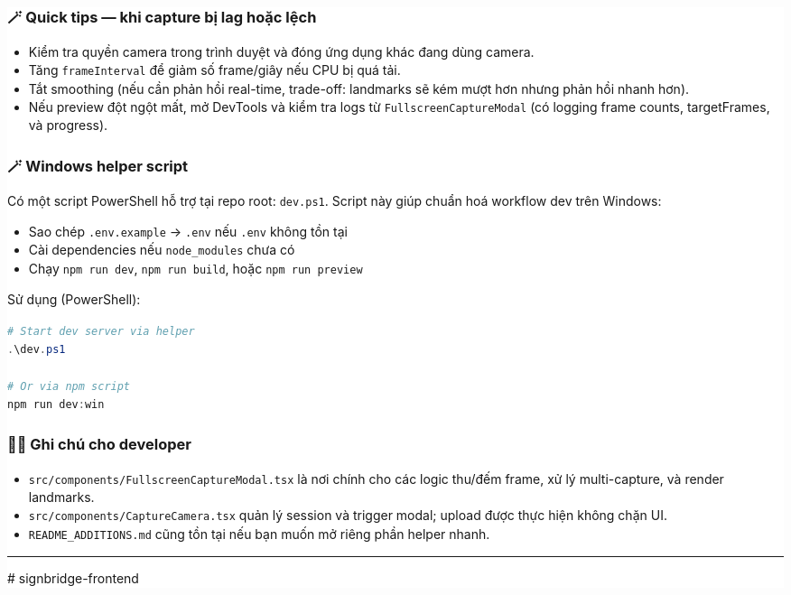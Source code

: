 ### 🪄 Quick tips — khi capture bị lag hoặc lệch

- Kiểm tra quyền camera trong trình duyệt và đóng ứng dụng khác đang dùng camera.
- Tăng `frameInterval` để giảm số frame/giây nếu CPU bị quá tải.
- Tắt smoothing (nếu cần phản hồi real-time, trade-off: landmarks sẽ kém mượt hơn nhưng phản hồi nhanh hơn).
- Nếu preview đột ngột mất, mở DevTools và kiểm tra logs từ `FullscreenCaptureModal` (có logging frame counts, targetFrames, và progress).

### 🪄 Windows helper script

Có một script PowerShell hỗ trợ tại repo root: `dev.ps1`. Script này giúp chuẩn hoá workflow dev trên Windows:

- Sao chép `.env.example` → `.env` nếu `.env` không tồn tại
- Cài dependencies nếu `node_modules` chưa có
- Chạy `npm run dev`, `npm run build`, hoặc `npm run preview`

Sử dụng (PowerShell):

```powershell
# Start dev server via helper
.\dev.ps1

# Or via npm script
npm run dev:win
```

### 🧑‍💻 Ghi chú cho developer

- `src/components/FullscreenCaptureModal.tsx` là nơi chính cho các logic thu/đếm frame, xử lý multi-capture, và render landmarks.
- `src/components/CaptureCamera.tsx` quản lý session và trigger modal; upload được thực hiện không chặn UI.
- `README_ADDITIONS.md` cũng tồn tại nếu bạn muốn mở riêng phần helper nhanh.

---
#   s i g n b r i d g e - f r o n t e n d 
 
 